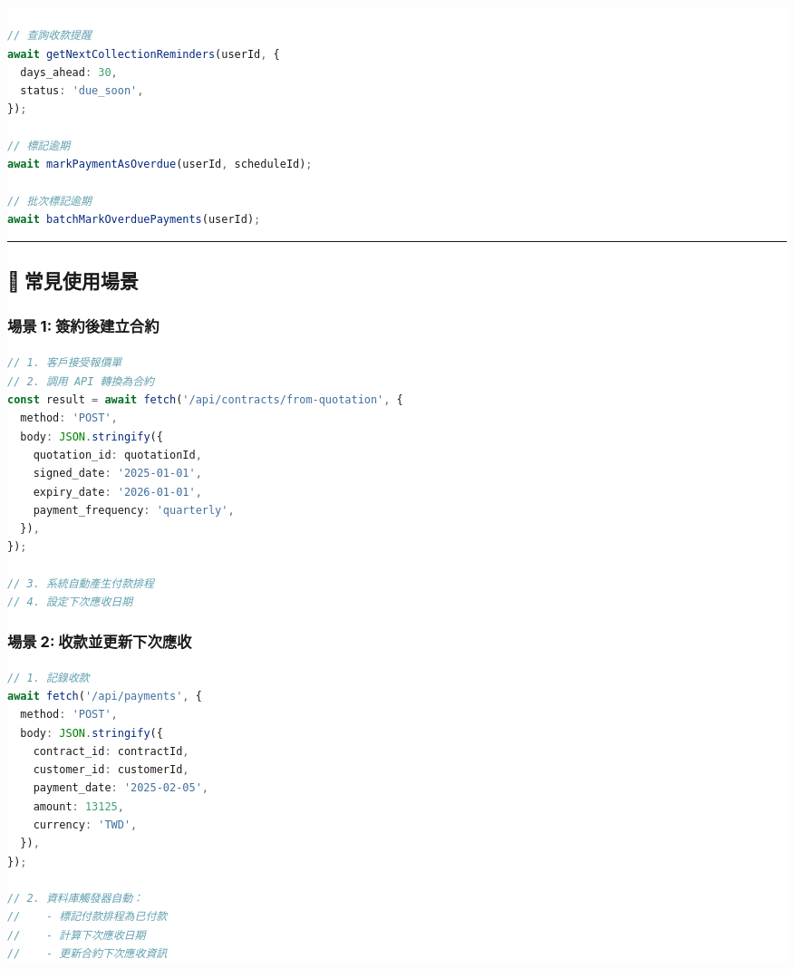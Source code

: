 ```typescript

// 查詢收款提醒
await getNextCollectionReminders(userId, {
  days_ahead: 30,
  status: 'due_soon',
});

// 標記逾期
await markPaymentAsOverdue(userId, scheduleId);

// 批次標記逾期
await batchMarkOverduePayments(userId);
```

---

## 🎯 常見使用場景

### 場景 1: 簽約後建立合約
```typescript
// 1. 客戶接受報價單
// 2. 調用 API 轉換為合約
const result = await fetch('/api/contracts/from-quotation', {
  method: 'POST',
  body: JSON.stringify({
    quotation_id: quotationId,
    signed_date: '2025-01-01',
    expiry_date: '2026-01-01',
    payment_frequency: 'quarterly',
  }),
});

// 3. 系統自動產生付款排程
// 4. 設定下次應收日期
```

### 場景 2: 收款並更新下次應收
```typescript
// 1. 記錄收款
await fetch('/api/payments', {
  method: 'POST',
  body: JSON.stringify({
    contract_id: contractId,
    customer_id: customerId,
    payment_date: '2025-02-05',
    amount: 13125,
    currency: 'TWD',
  }),
});

// 2. 資料庫觸發器自動：
//    - 標記付款排程為已付款
//    - 計算下次應收日期
//    - 更新合約下次應收資訊
```
